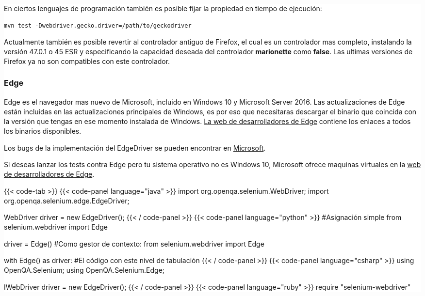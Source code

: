 En ciertos lenguajes de programación también es posible fijar la propiedad en 
tiempo de ejecución:

```shell
mvn test -Dwebdriver.gecko.driver=/path/to/geckodriver
```

Actualmente  también es posible revertir al controlador antiguo de Firefox, el 
cual es un controlador mas completo, instalando la versión [47.0.1](//ftp.mozilla.org/pub/firefox/releases/47.0.1/) o 
[45 ESR](//ftp.mozilla.org/pub/firefox/releases/45.0esr/)
y especificando la capacidad deseada del controlador **marionette** como **false**.
Las ultimas versiones de Firefox ya no son compatibles con este controlador.


### Edge

Edge es el navegador mas nuevo de Microsoft, incluido en Windows 10 y Microsoft 
Server 2016.
Las actualizaciones de Edge están incluidas en las actualizaciones principales 
de Windows, es por eso que necesitaras descargar el binario que coincida con la 
versión que tengas en ese momento instalada de Windows.
[La web de desarrolladores de Edge](//developer.microsoft.com/en-us/microsoft-edge/tools/webdriver/) 
contiene los enlaces a todos los binarios disponibles. 

Los bugs de la implementación del EdgeDriver se pueden encontrar en 
[Microsoft](//developer.microsoft.com/en-us/microsoft-edge/platform/issues/?page=1&q=webdriver). 

Si deseas lanzar los tests contra Edge pero tu sistema operativo no es Windows 10, 
Microsoft ofrece maquinas virtuales en la [web de desarrolladores de Edge](//developer.microsoft.com/en-us/microsoft-edge/tools/vms/).

{{< code-tab >}}
  {{< code-panel language="java" >}}
import org.openqa.selenium.WebDriver;
import org.openqa.selenium.edge.EdgeDriver;

WebDriver driver = new EdgeDriver();
  {{< / code-panel >}}
  {{< code-panel language="python" >}}
#Asignación simple
from selenium.webdriver import Edge

driver = Edge()
#Como gestor de contexto:
from selenium.webdriver import Edge

with Edge() as driver:
   #El código con este nivel de tabulación
  {{< / code-panel >}}
  {{< code-panel language="csharp" >}}
using OpenQA.Selenium;
using OpenQA.Selenium.Edge;

IWebDriver driver = new EdgeDriver();
  {{< / code-panel >}}
  {{< code-panel language="ruby" >}}
require "selenium-webdriver"
